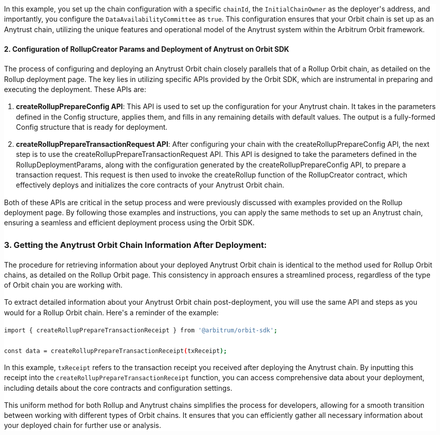 In this example, you set up the chain configuration with a specific `chainId`, the `InitialChainOwner` as the deployer's address, and importantly, you configure the `DataAvailabilityCommittee` as `true`. This configuration ensures that your Orbit chain is set up as an Anytrust chain, utilizing the unique features and operational model of the Anytrust system within the Arbitrum Orbit framework.

#### 2. Configuration of RollupCreator Params and Deployment of Anytrust on Orbit SDK

The process of configuring and deploying an Anytrust Orbit chain closely parallels that of a Rollup Orbit chain, as detailed on the Rollup deployment page. The key lies in utilizing specific APIs provided by the Orbit SDK, which are instrumental in preparing and executing the deployment. These APIs are:

1. **createRollupPrepareConfig API**: This API is used to set up the configuration for your Anytrust chain. It takes in the parameters defined in the Config structure, applies them, and fills in any remaining details with default values. The output is a fully-formed Config structure that is ready for deployment.

2. **createRollupPrepareTransactionRequest API**: After configuring your chain with the createRollupPrepareConfig API, the next step is to use the createRollupPrepareTransactionRequest API. This API is designed to take the parameters defined in the RollupDeploymentParams, along with the configuration generated by the createRollupPrepareConfig API, to prepare a transaction request. This request is then used to invoke the createRollup function of the RollupCreator contract, which effectively deploys and initializes the core contracts of your Anytrust Orbit chain.

Both of these APIs are critical in the setup process and were previously discussed with examples provided on the Rollup deployment page. By following those examples and instructions, you can apply the same methods to set up an Anytrust chain, ensuring a seamless and efficient deployment process using the Orbit SDK.

### 3. Getting the Anytrust Orbit Chain Information After Deployment:

The procedure for retrieving information about your deployed Anytrust Orbit chain is identical to the method used for Rollup Orbit chains, as detailed on the Rollup Orbit page. This consistency in approach ensures a streamlined process, regardless of the type of Orbit chain you are working with.

To extract detailed information about your Anytrust Orbit chain post-deployment, you will use the same API and steps as you would for a Rollup Orbit chain. Here's a reminder of the example:

```bash
import { createRollupPrepareTransactionReceipt } from '@arbitrum/orbit-sdk';

const data = createRollupPrepareTransactionReceipt(txReceipt);
```

In this example, `txReceipt` refers to the transaction receipt you received after deploying the Anytrust chain. By inputting this receipt into the `createRollupPrepareTransactionReceipt` function, you can access comprehensive data about your deployment, including details about the core contracts and configuration settings.

This uniform method for both Rollup and Anytrust chains simplifies the process for developers, allowing for a smooth transition between working with different types of Orbit chains. It ensures that you can efficiently gather all necessary information about your deployed chain for further use or analysis.
